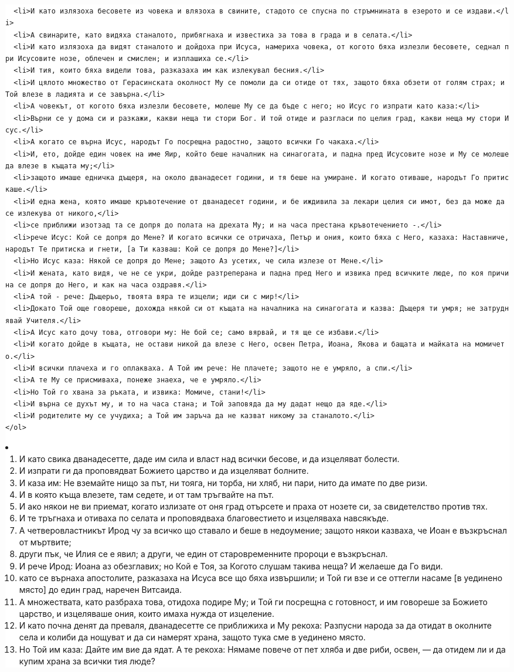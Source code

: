       <li>И като излязоха бесовете из човека и влязоха в свините, стадото се спусна по стръмнината в езерото и се издави.</li>
      <li>А свинарите, като видяха станалото, прибягнаха и известиха за това в града и в селата.</li>
      <li>И като излязоха да видят станалото и дойдоха при Исуса, намериха човека, от когото бяха излезли бесовете, седнал при Исусовите нозе, облечен и смислен; и изплашиха се.</li>
      <li>И тия, които бяха видели това, разказаха им как излекувал бесния.</li>
      <li>И цялото множество от Герасинската околност Му се помоли да си отиде от тях, защото бяха обзети от голям страх; и Той влезе в ладията и се завърна.</li>
      <li>А човекът, от когото бяха излезли бесовете, молеше Му се да бъде с него; но Исус го изпрати като каза:</li>
      <li>Върни се у дома си и разкажи, какви неща ти стори Бог. И той отиде и разгласи по целия град, какви неща му стори Исус.</li>
      <li>А когато се върна Исус, народът Го посрещна радостно, защото всички Го чакаха.</li>
      <li>И, ето, дойде един човек на име Яир, който беше началник на синагогата, и падна пред Исусовите нозе и Му се молеше да влезе в къщата му;</li>
      <li>защото имаше едничка дъщеря, на около дванадесет години, и тя беше на умиране. И когато отиваше, народът Го притискаше.</li>
      <li>И една жена, която имаше кръвотечение от дванадесет години, и бе иждивила за лекари целия си имот, без да може да се излекува от никого,</li>
      <li>се приближи изотзад та се допря до полата на дрехата Му; и на часа престана кръвотечението -.</li>
      <li>рече Исус: Кой се допря до Мене? И когато всички се отричаха, Петър и ония, които бяха с Него, казаха: Наставниче, народът Те притиска и гнети, [а Ти казваш: Кой се допря до Мене?]</li>
      <li>Но Исус каза: Някой се допря до Мене; защото Аз усетих, че сила излезе от Мене.</li>
      <li>И жената, като видя, че не се укри, дойде разтреперана и падна пред Него и извика пред всичките люде, по коя причина се допря до Него, и как на часа оздравя.</li>
      <li>А той - рече: Дъщерьо, твоята вяра те изцели; иди си с мир!</li>
      <li>Докато Той още говореше, дохожда някой си от къщата на началника на синагогата и казва: Дъщеря ти умря; не затруднявай Учителя.</li>
      <li>А Исус като дочу това, отговори му: Не бой се; само вярвай, и тя ще се избави.</li>
      <li>И когато дойде в къщата, не остави никой да влезе с Него, освен Петра, Иоана, Якова и бащата и майката на момичето.</li>
      <li>И всички плачеха и го оплакваха. А Той им рече: Не плачете; защото не е умряло, а спи.</li>
      <li>А те Му се присмиваха, понеже знаеха, че е умряло.</li>
      <li>Но Той го хвана за ръката, и извика: Момиче, стани!</li>
      <li>И върна се духът му, и то на часа стана; и Той заповяда да му дадат нещо да яде.</li>
      <li>И родителите му се учудиха; а Той им заръча да не казват никому за станалото.</li>
    </ol>
  </li>
  <li>
    <ol>
      <li>И като свика дванадесетте, даде им сила и власт над всички бесове, и да изцеляват болести.</li>
      <li>И изпрати ги да проповядват Божието царство и да изцеляват болните.</li>
      <li>И каза им: Не вземайте нищо за път, ни тояга, ни торба, ни хляб, ни пари, нито да имате по две ризи.</li>
      <li>И в която къща влезете, там седете, и от там тръгвайте на път.</li>
      <li>И ако някои не ви приемат, когато излизате от оня град отърсете и праха от нозете си, за свидетелство против тях.</li>
      <li>И те тръгнаха и отиваха по селата и проповядваха благовестието и изцеляваха навсякъде.</li>
      <li>А четверовластникът Ирод чу за всичко що ставало и беше в недоумение; защото някои казваха, че Иоан е възкръснал от мъртвите;</li>
      <li>други пък, че Илия се е явил; а други, че един от старовременните пророци е възкръснал.</li>
      <li>И рече Ирод: Иоана аз обезглавих; но Кой е Тоя, за Когото слушам такива неща? И желаеше да Го види.</li>
      <li>като се върнаха апостолите, разказаха на Исуса все що бяха извършили; и Той ги взе и се оттегли насаме [в уединено място] до един град, наречен Витсаида.</li>
      <li>А множествата, като разбраха това, отидоха подире Му; и Той ги посрещна с готовност, и им говореше за Божието царство, и изцеляваше ония, които имаха нужда от изцеление.</li>
      <li>И като почна денят да преваля, дванадесетте се приближиха и Му рекоха: Разпусни народа за да отидат в околните села и колиби да нощуват и да си намерят храна, защото тука сме в уединено място.</li>
      <li>Но Той им каза: Дайте им вие да ядат. А те рекоха: Нямаме повече от пет хляба и две риби, освен, — да отидем ли и да купим храна за всички тия люде?</li>